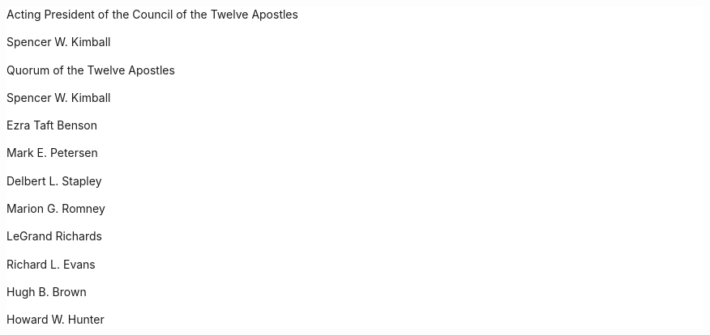 


Acting President of the Council of the Twelve Apostles







Spencer W. Kimball











Quorum of the Twelve Apostles







Spencer W. Kimball





Ezra Taft Benson





Mark E. Petersen





Delbert L. Stapley





Marion G. Romney





LeGrand Richards





Richard L. Evans





Hugh B. Brown





Howard W. Hunter


